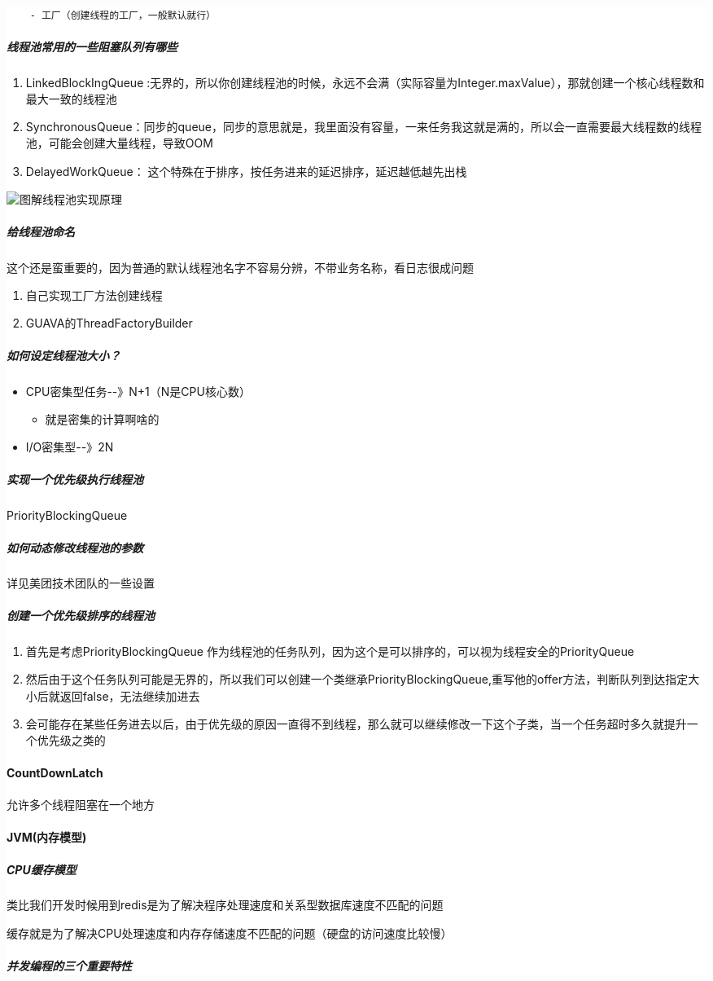         - 工厂（创建线程的工厂，一般默认就行）
            

##### 线程池常用的一些阻塞队列有哪些

1. LinkedBlockIngQueue :无界的，所以你创建线程池的时候，永远不会满（实际容量为Integer.maxValue），那就创建一个核心线程数和最大一致的线程池

2. SynchronousQueue：同步的queue，同步的意思就是，我里面没有容量，一来任务我这就是满的，所以会一直需要最大线程数的线程池，可能会创建大量线程，导致OOM
    
3. DelayedWorkQueue： 这个特殊在于排序，按任务进来的延迟排序，延迟越低越先出栈
    

![图解线程池实现原理](https://oss.javaguide.cn/javaguide/%E5%9B%BE%E8%A7%A3%E7%BA%BF%E7%A8%8B%E6%B1%A0%E5%AE%9E%E7%8E%B0%E5%8E%9F%E7%90%86.png)

##### 给线程池命名

这个还是蛮重要的，因为普通的默认线程池名字不容易分辨，不带业务名称，看日志很成问题

1. 自己实现工厂方法创建线程
    
2. GUAVA的ThreadFactoryBuilder
    

##### 如何设定线程池大小？

- CPU密集型任务--》N+1（N是CPU核心数）
    
    - 就是密集的计算啊啥的
        
- I/O密集型--》2N
    

##### 实现一个优先级执行线程池

PriorityBlockingQueue

##### 如何动态修改线程池的参数

详见美团技术团队的一些设置

##### 创建一个优先级排序的线程池

1. 首先是考虑PriorityBlockingQueue 作为线程池的任务队列，因为这个是可以排序的，可以视为线程安全的PriorityQueue

2. 然后由于这个任务队列可能是无界的，所以我们可以创建一个类继承PriorityBlockingQueue,重写他的offer方法，判断队列到达指定大小后就返回false，无法继续加进去
    
3. 会可能存在某些任务进去以后，由于优先级的原因一直得不到线程，那么就可以继续修改一下这个子类，当一个任务超时多久就提升一个优先级之类的
    

#### CountDownLatch

允许多个线程阻塞在一个地方

#### JVM(内存模型)

##### CPU缓存模型

类比我们开发时候用到redis是为了解决程序处理速度和关系型数据库速度不匹配的问题

缓存就是为了解决CPU处理速度和内存存储速度不匹配的问题（硬盘的访问速度比较慢）

##### 并发编程的三个重要特性
